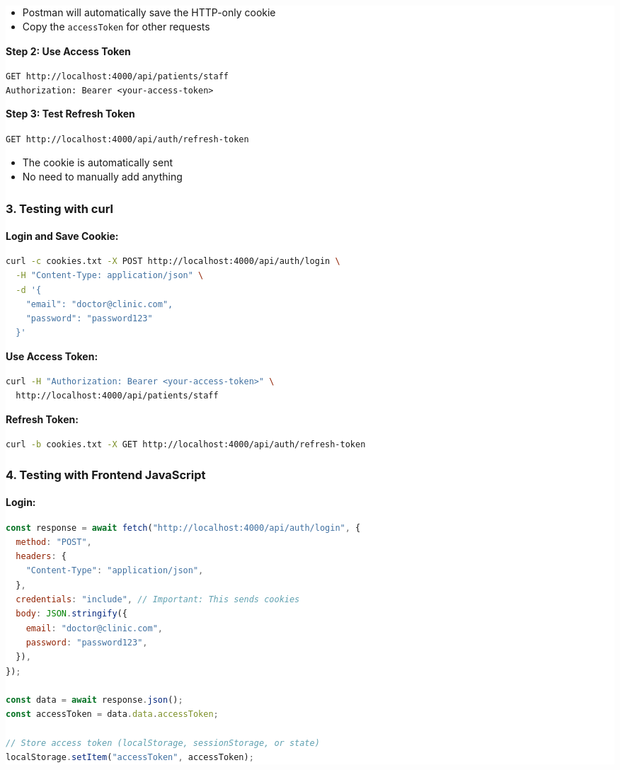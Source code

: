 - Postman will automatically save the HTTP-only cookie
- Copy the `accessToken` for other requests

**Step 2: Use Access Token**

```
GET http://localhost:4000/api/patients/staff
Authorization: Bearer <your-access-token>
```

**Step 3: Test Refresh Token**

```
GET http://localhost:4000/api/auth/refresh-token
```

- The cookie is automatically sent
- No need to manually add anything

### 3. Testing with curl

**Login and Save Cookie:**

```bash
curl -c cookies.txt -X POST http://localhost:4000/api/auth/login \
  -H "Content-Type: application/json" \
  -d '{
    "email": "doctor@clinic.com",
    "password": "password123"
  }'
```

**Use Access Token:**

```bash
curl -H "Authorization: Bearer <your-access-token>" \
  http://localhost:4000/api/patients/staff
```

**Refresh Token:**

```bash
curl -b cookies.txt -X GET http://localhost:4000/api/auth/refresh-token
```

### 4. Testing with Frontend JavaScript

**Login:**

```javascript
const response = await fetch("http://localhost:4000/api/auth/login", {
  method: "POST",
  headers: {
    "Content-Type": "application/json",
  },
  credentials: "include", // Important: This sends cookies
  body: JSON.stringify({
    email: "doctor@clinic.com",
    password: "password123",
  }),
});

const data = await response.json();
const accessToken = data.data.accessToken;

// Store access token (localStorage, sessionStorage, or state)
localStorage.setItem("accessToken", accessToken);
```
